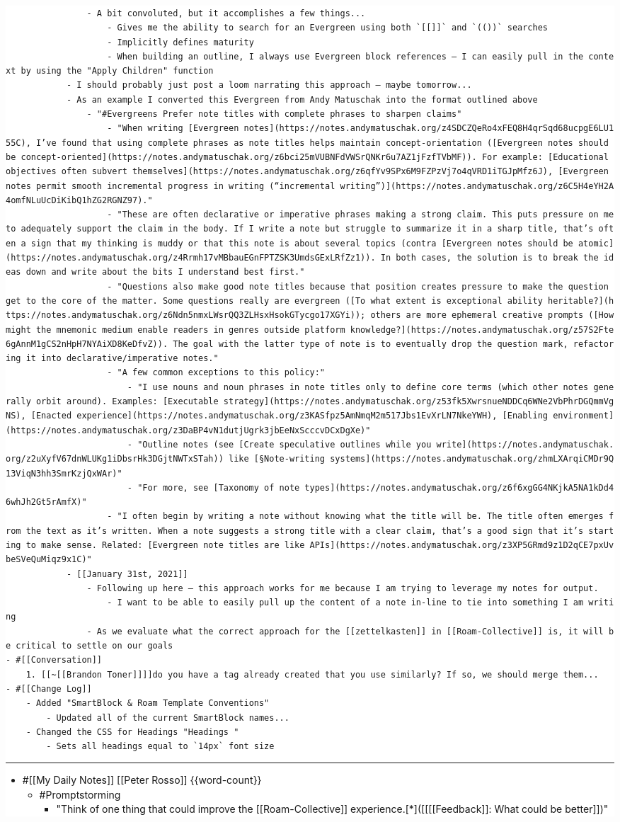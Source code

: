                     - A bit convoluted, but it accomplishes a few things...
                        - Gives me the ability to search for an Evergreen using both `[[]]` and `(())` searches
                        - Implicitly defines maturity
                        - When building an outline, I always use Evergreen block references — I can easily pull in the context by using the "Apply Children" function
                - I should probably just post a loom narrating this approach — maybe tomorrow...
                - As an example I converted this Evergreen from Andy Matuschak into the format outlined above
                    - "#Evergreens Prefer note titles with complete phrases to sharpen claims"
                        - "When writing [Evergreen notes](https://notes.andymatuschak.org/z4SDCZQeRo4xFEQ8H4qrSqd68ucpgE6LU155C), I’ve found that using complete phrases as note titles helps maintain concept-orientation ([Evergreen notes should be concept-oriented](https://notes.andymatuschak.org/z6bci25mVUBNFdVWSrQNKr6u7AZ1jFzfTVbMF)). For example: [Educational objectives often subvert themselves](https://notes.andymatuschak.org/z6qfYv9SPx6M9FZPzVj7o4qVRD1iTGJpMfz6J), [Evergreen notes permit smooth incremental progress in writing (“incremental writing”)](https://notes.andymatuschak.org/z6C5H4eYH2A4omfNLuUcDiKibQ1hZG2RGNZ97)."
                        - "These are often declarative or imperative phrases making a strong claim. This puts pressure on me to adequately support the claim in the body. If I write a note but struggle to summarize it in a sharp title, that’s often a sign that my thinking is muddy or that this note is about several topics (contra [Evergreen notes should be atomic](https://notes.andymatuschak.org/z4Rrmh17vMBbauEGnFPTZSK3UmdsGExLRfZz1)). In both cases, the solution is to break the ideas down and write about the bits I understand best first."
                        - "Questions also make good note titles because that position creates pressure to make the question get to the core of the matter. Some questions really are evergreen ([To what extent is exceptional ability heritable?](https://notes.andymatuschak.org/z6Ndn5nmxLWsrQQ3ZLHsxHsokGTycgo17XGYi)); others are more ephemeral creative prompts ([How might the mnemonic medium enable readers in genres outside platform knowledge?](https://notes.andymatuschak.org/z57S2Fte6gAnnM1gCS2nHpH7NYAiXD8KeDfvZ)). The goal with the latter type of note is to eventually drop the question mark, refactoring it into declarative/imperative notes."
                        - "A few common exceptions to this policy:"
                            - "I use nouns and noun phrases in note titles only to define core terms (which other notes generally orbit around). Examples: [Executable strategy](https://notes.andymatuschak.org/z53fk5XwrsnueNDDCq6WNe2VbPhrDGQmmVgNS), [Enacted experience](https://notes.andymatuschak.org/z3KASfpz5AmNmqM2m517Jbs1EvXrLN7NkeYWH), [Enabling environment](https://notes.andymatuschak.org/z3DaBP4vN1dutjUgrk3jbEeNxScccvDCxDgXe)"
                            - "Outline notes (see [Create speculative outlines while you write](https://notes.andymatuschak.org/z2uXyfV67dnWLUKg1iDbsrHk3DGjtNWTxSTah)) like [§Note-writing systems](https://notes.andymatuschak.org/zhmLXArqiCMDr9Q13ViqN3hh3SmrKzjQxWAr)"
                            - "For more, see [Taxonomy of note types](https://notes.andymatuschak.org/z6f6xgGG4NKjkA5NA1kDd46whJh2Gt5rAmfX)"
                        - "I often begin by writing a note without knowing what the title will be. The title often emerges from the text as it’s written. When a note suggests a strong title with a clear claim, that’s a good sign that it’s starting to make sense. Related: [Evergreen note titles are like APIs](https://notes.andymatuschak.org/z3XP5GRmd9z1D2qCE7pxUvbeSVeQuMiqz9x1C)"
                - [[January 31st, 2021]]
                    - Following up here — this approach works for me because I am trying to leverage my notes for output.
                        - I want to be able to easily pull up the content of a note in-line to tie into something I am writing
                    - As we evaluate what the correct approach for the [[zettelkasten]] in [[Roam-Collective]] is, it will be critical to settle on our goals
    - #[[Conversation]]
        1. [[~[[Brandon Toner]]]]do you have a tag already created that you use similarly? If so, we should merge them... 
    - #[[Change Log]]
        - Added "SmartBlock & Roam Template Conventions"
            - Updated all of the current SmartBlock names...
        - Changed the CSS for Headings "Headings "
            - Sets all headings equal to `14px` font size
- ---
- #[[My Daily Notes]] [[Peter Rosso]] {{word-count}}
    - #Promptstorming
        - "Think of one thing that could improve the [[Roam-Collective]] experience.[*]([[[[Feedback]]: What could be better]])"